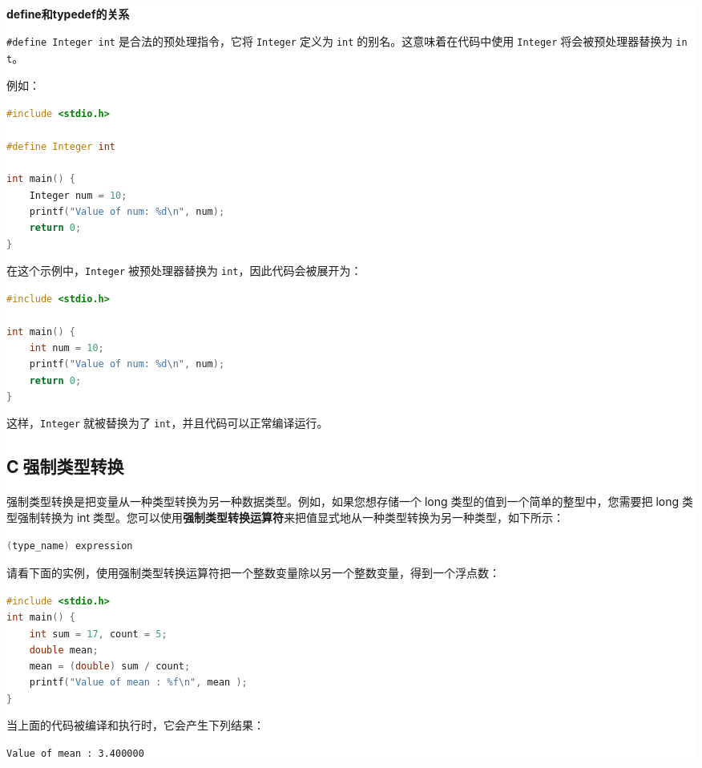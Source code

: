 **define和typedef的关系**

`#define Integer int` 是合法的预处理指令，它将 `Integer` 定义为 `int` 的别名。这意味着在代码中使用 `Integer` 将会被预处理器替换为 `int`。

例如：

```c
#include <stdio.h>

#define Integer int

int main() {
    Integer num = 10;
    printf("Value of num: %d\n", num);
    return 0;
}
```

在这个示例中，`Integer` 被预处理器替换为 `int`，因此代码会被展开为：

```c
#include <stdio.h>

int main() {
    int num = 10;
    printf("Value of num: %d\n", num);
    return 0;
}
```

这样，`Integer` 就被替换为了 `int`，并且代码可以正常编译运行。

## C 强制类型转换

强制类型转换是把变量从一种类型转换为另一种数据类型。例如，如果您想存储一个 long 类型的值到一个简单的整型中，您需要把 long 类型强制转换为 int 类型。您可以使用**强制类型转换运算符**来把值显式地从一种类型转换为另一种类型，如下所示：

```c
(type_name) expression
```

请看下面的实例，使用强制类型转换运算符把一个整数变量除以另一个整数变量，得到一个浮点数：

```c
#include <stdio.h>  
int main() {   
    int sum = 17, count = 5;   
    double mean;
    mean = (double) sum / count;
    printf("Value of mean : %f\n", mean );  
}
```

当上面的代码被编译和执行时，它会产生下列结果：

```
Value of mean : 3.400000
```
